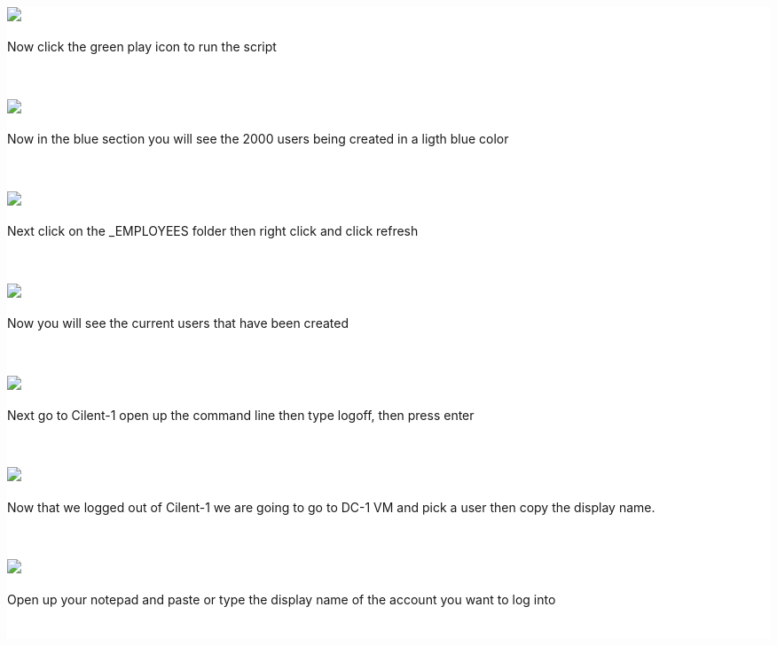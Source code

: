 <p>
<img src="https://i.imgur.com/YaAxLwF.png"/>
</p>
<p>
Now click the green play icon to run the script 
</p>
<br />

<p>
<img src="https://i.imgur.com/JVX7zHJ.png"/>
</p>
<p>
Now in the blue section you will see the 2000 users being created in a ligth blue color 
</p>
<br />

<p>
<img src="https://i.imgur.com/UHZnpmD.png"/>
</p>
<p>
Next click on the _EMPLOYEES folder then right click and click refresh 
</p>
<br />

<p>
<img src="https://i.imgur.com/IhDFjXI.png"/>
</p>
<p>
Now you will see the current users that have been created 
</p>
<br />

<p>
<img src="https://i.imgur.com/86DWrtm.png"/>
</p>
<p>
Next go to Cilent-1 open up the command line then type logoff, then press enter 
</p>
<br />

<p>
<img src="https://i.imgur.com/KUEAdgU.png"/>
</p>
<p>
Now that we logged out of Cilent-1 we are going to go to DC-1 VM and pick a user then copy the display name. 
</p>
<br />

<p>
<img src="https://i.imgur.com/bhtgtyN.png"/>
</p>
<p>
Open up your notepad and paste or type the display name of the account you want to log into  
</p>
<br />
